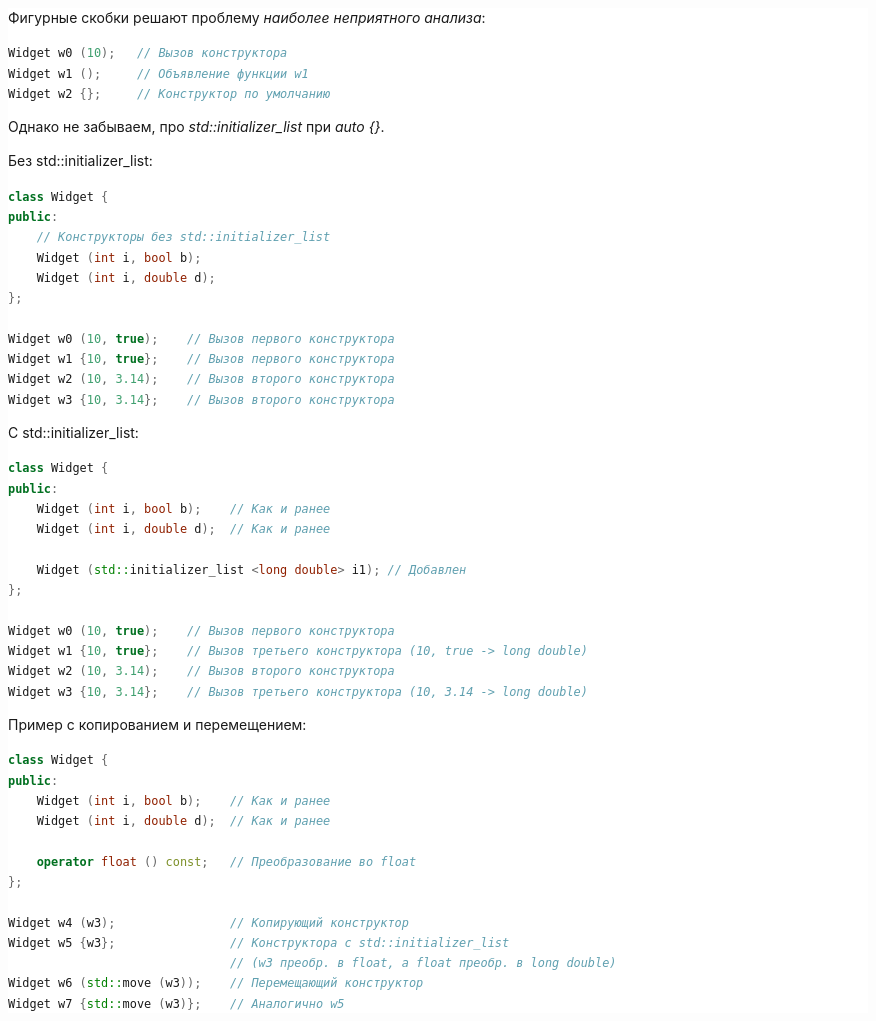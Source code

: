 Фигурные скобки решают проблему *наиболее неприятного анализа*:
```cpp
Widget w0 (10);   // Вызов конструктора
Widget w1 ();     // Объявление функции w1
Widget w2 {};     // Конструктор по умолчанию
```

Однако не забываем, про *std::initializer_list* при *auto {}*.

Без std::initializer_list:
```cpp
class Widget {
public:
    // Конструкторы без std::initializer_list
    Widget (int i, bool b);
    Widget (int i, double d);
};

Widget w0 (10, true);    // Вызов первого конструктора
Widget w1 {10, true};    // Вызов первого конструктора    
Widget w2 (10, 3.14);    // Вызов второго конструктора
Widget w3 {10, 3.14};    // Вызов второго конструктора
```

С std::initializer_list:
```cpp
class Widget {
public:
    Widget (int i, bool b);    // Как и ранее
    Widget (int i, double d);  // Как и ранее
    
    Widget (std::initializer_list <long double> i1); // Добавлен
};

Widget w0 (10, true);    // Вызов первого конструктора
Widget w1 {10, true};    // Вызов третьего конструктора (10, true -> long double)   
Widget w2 (10, 3.14);    // Вызов второго конструктора
Widget w3 {10, 3.14};    // Вызов третьего конструктора (10, 3.14 -> long double)
```

Пример с копированием и перемещением:
```cpp
class Widget {
public:
    Widget (int i, bool b);    // Как и ранее
    Widget (int i, double d);  // Как и ранее
    
    operator float () const;   // Преобразование во float
};

Widget w4 (w3);                // Копирующий конструктор
Widget w5 {w3};                // Конструктора с std::initializer_list
                               // (w3 преобр. в float, а float преобр. в long double)   
Widget w6 (std::move (w3));    // Перемещающий конструктор
Widget w7 {std::move (w3)};    // Аналогично w5
```
